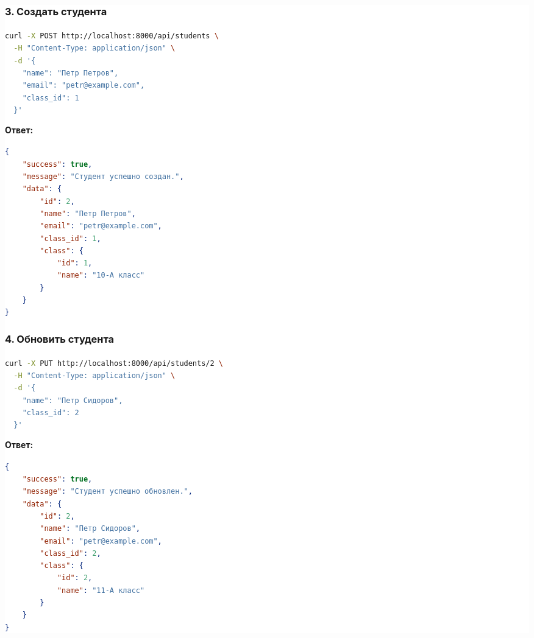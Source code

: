 ### 3. Создать студента
```bash
curl -X POST http://localhost:8000/api/students \
  -H "Content-Type: application/json" \
  -d '{
    "name": "Петр Петров",
    "email": "petr@example.com",
    "class_id": 1
  }'
```

**Ответ:**
```json
{
    "success": true,
    "message": "Студент успешно создан.",
    "data": {
        "id": 2,
        "name": "Петр Петров",
        "email": "petr@example.com",
        "class_id": 1,
        "class": {
            "id": 1,
            "name": "10-А класс"
        }
    }
}
```

### 4. Обновить студента
```bash
curl -X PUT http://localhost:8000/api/students/2 \
  -H "Content-Type: application/json" \
  -d '{
    "name": "Петр Сидоров",
    "class_id": 2
  }'
```

**Ответ:**
```json
{
    "success": true,
    "message": "Студент успешно обновлен.",
    "data": {
        "id": 2,
        "name": "Петр Сидоров",
        "email": "petr@example.com",
        "class_id": 2,
        "class": {
            "id": 2,
            "name": "11-А класс"
        }
    }
}
```
